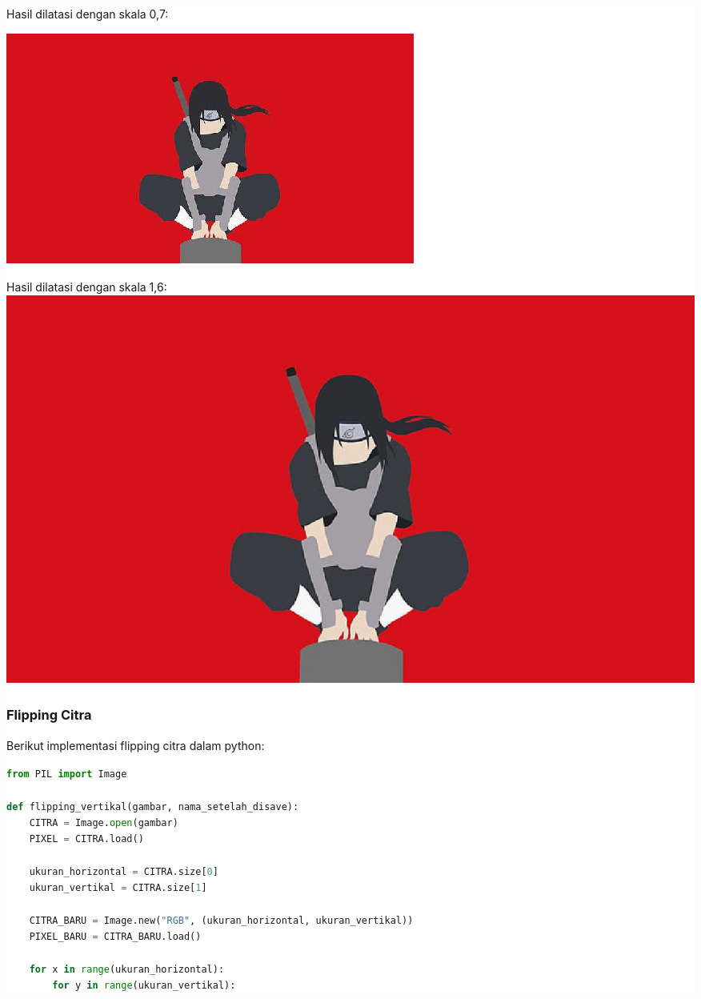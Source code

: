Hasil dilatasi dengan skala 0,7:

![](img/gambar_dilatasi_skala_0,7.jpg)

Hasil dilatasi dengan skala 1,6:
![](img/gambar_dilatasi_skala_1,6.jpg)

### Flipping Citra 

Berikut implementasi flipping citra dalam python:

```python
from PIL import Image

def flipping_vertikal(gambar, nama_setelah_disave):
    CITRA = Image.open(gambar)
    PIXEL = CITRA.load()

    ukuran_horizontal = CITRA.size[0]
    ukuran_vertikal = CITRA.size[1]

    CITRA_BARU = Image.new("RGB", (ukuran_horizontal, ukuran_vertikal))
    PIXEL_BARU = CITRA_BARU.load()

    for x in range(ukuran_horizontal):
        for y in range(ukuran_vertikal):
```